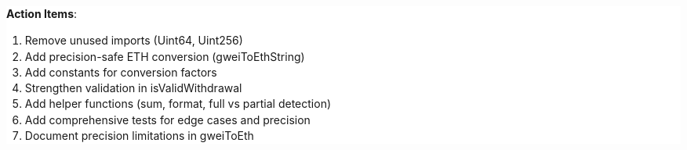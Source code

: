 **Action Items**:
1. Remove unused imports (Uint64, Uint256)
2. Add precision-safe ETH conversion (gweiToEthString)
3. Add constants for conversion factors
4. Strengthen validation in isValidWithdrawal
5. Add helper functions (sum, format, full vs partial detection)
6. Add comprehensive tests for edge cases and precision
7. Document precision limitations in gweiToEth
